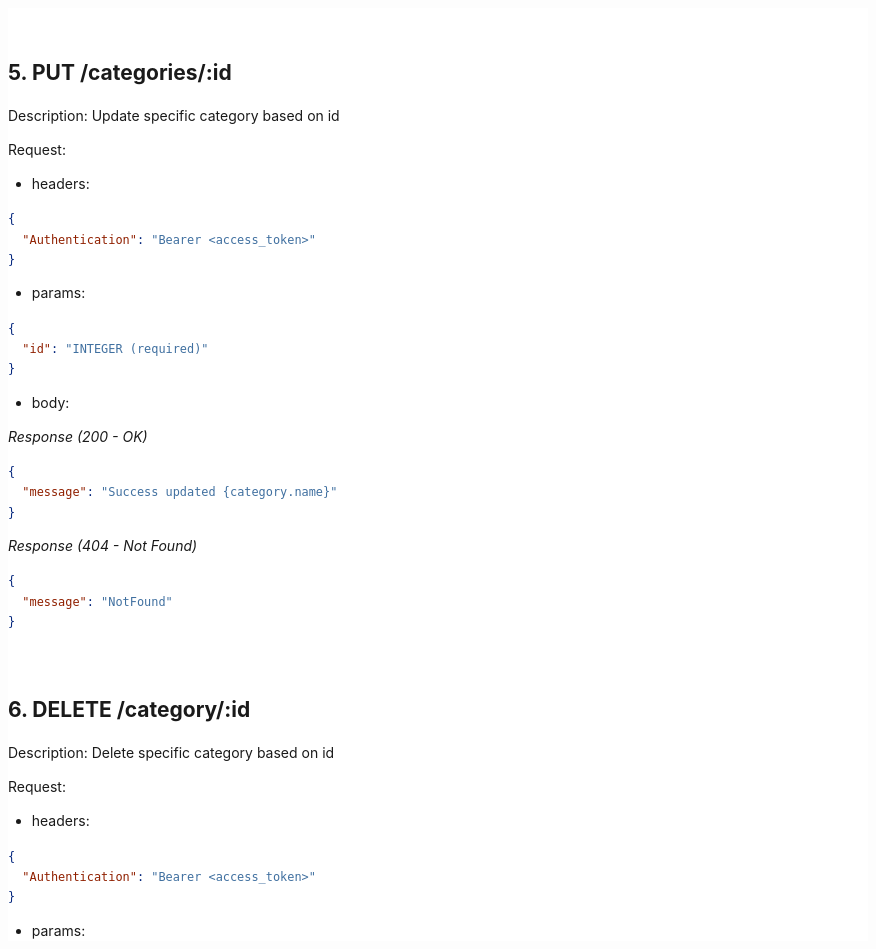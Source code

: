 &nbsp;

## 5. PUT /categories/:id

Description: Update specific category based on id

Request:

- headers:

```json
{
  "Authentication": "Bearer <access_token>"
}
```

- params:

```json
{
  "id": "INTEGER (required)"
}
```

- body:

_Response (200 - OK)_

```json
{
  "message": "Success updated {category.name}"
}
```

_Response (404 - Not Found)_

```json
{
  "message": "NotFound"
}
```


&nbsp;

## 6. DELETE /category/:id

Description: Delete specific category based on id

Request:

- headers:

```json
{
  "Authentication": "Bearer <access_token>"
}
```

- params:
